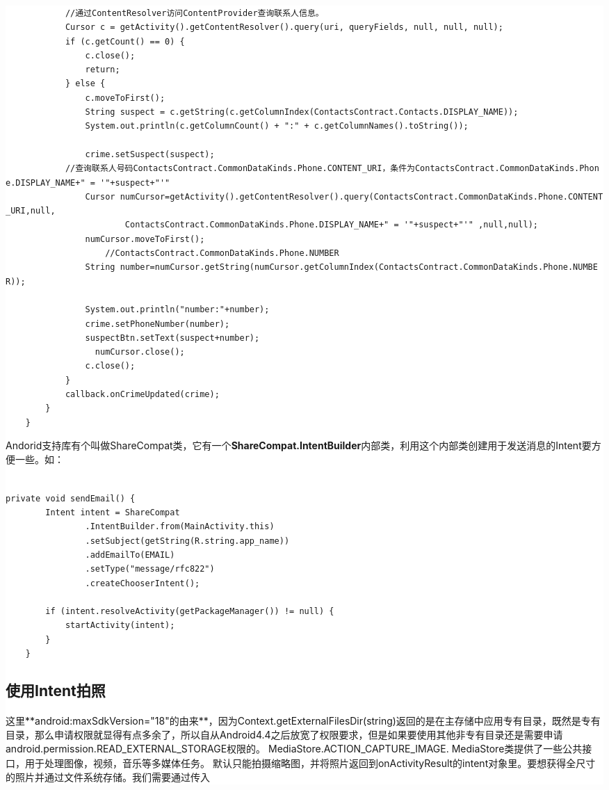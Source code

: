 ```
          	//通过ContentResolver访问ContentProvider查询联系人信息。
            Cursor c = getActivity().getContentResolver().query(uri, queryFields, null, null, null);
            if (c.getCount() == 0) {
                c.close();
                return;
            } else {
                c.moveToFirst();
                String suspect = c.getString(c.getColumnIndex(ContactsContract.Contacts.DISPLAY_NAME));
                System.out.println(c.getColumnCount() + ":" + c.getColumnNames().toString());

                crime.setSuspect(suspect);
			//查询联系人号码ContactsContract.CommonDataKinds.Phone.CONTENT_URI，条件为ContactsContract.CommonDataKinds.Phone.DISPLAY_NAME+" = '"+suspect+"'"
                Cursor numCursor=getActivity().getContentResolver().query(ContactsContract.CommonDataKinds.Phone.CONTENT_URI,null,
                        ContactsContract.CommonDataKinds.Phone.DISPLAY_NAME+" = '"+suspect+"'" ,null,null);
                numCursor.moveToFirst();
              		//ContactsContract.CommonDataKinds.Phone.NUMBER
                String number=numCursor.getString(numCursor.getColumnIndex(ContactsContract.CommonDataKinds.Phone.NUMBER));

                System.out.println("number:"+number);
                crime.setPhoneNumber(number);
                suspectBtn.setText(suspect+number);
              	  numCursor.close();
                c.close();
            }
            callback.onCrimeUpdated(crime);
        }
    }

```


Andorid支持库有个叫做ShareCompat类，它有一个**ShareCompat.IntentBuilder**内部类，利用这个内部类创建用于发送消息的Intent要方便一些。如：
```

private void sendEmail() {
        Intent intent = ShareCompat
                .IntentBuilder.from(MainActivity.this)
                .setSubject(getString(R.string.app_name))
                .addEmailTo(EMAIL)
                .setType("message/rfc822")
                .createChooserIntent();

        if (intent.resolveActivity(getPackageManager()) != null) {
            startActivity(intent);
        }
    }

```
##  使用Intent拍照 
<uses-permission android:name="android.permission.READ_EXTERNAL_STORAGE" android:maxSdkVersion="18"/>
这里**android:maxSdkVersion="18"的由来**，因为Context.getExternalFilesDir(string)返回的是在主存储中应用专有目录，既然是专有目录，那么申请权限就显得有点多余了，所以自从Android4.4之后放宽了权限要求，但是如果要使用其他非专有目录还是需要申请android.permission.READ_EXTERNAL_STORAGE权限的。
<uses-feature android:name="android.hardware.camera" android:required="false"/>
MediaStore.ACTION_CAPTURE_IMAGE. MediaStore类提供了一些公共接口，用于处理图像，视频，音乐等多媒体任务。
默认只能拍摄缩略图，并将照片返回到onActivityResult的intent对象里。要想获得全尺寸的照片并通过文件系统存储。我们需要通过传入